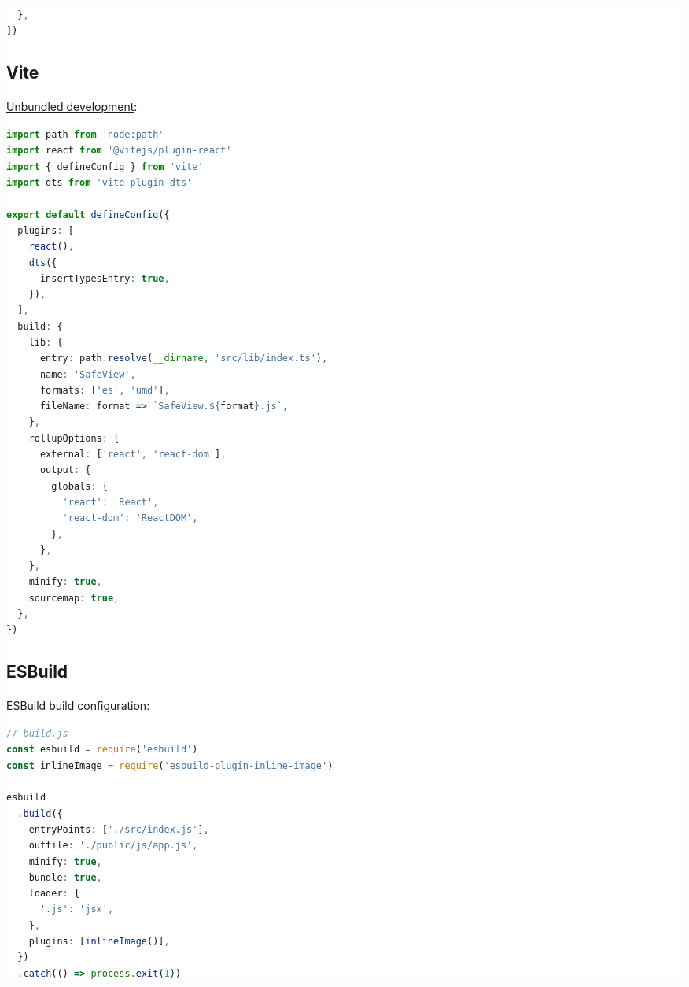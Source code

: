 ```ts
  },
])
```

## Vite

[Unbundled development](https://vitejs.dev/guide/why.html):

```ts
import path from 'node:path'
import react from '@vitejs/plugin-react'
import { defineConfig } from 'vite'
import dts from 'vite-plugin-dts'

export default defineConfig({
  plugins: [
    react(),
    dts({
      insertTypesEntry: true,
    }),
  ],
  build: {
    lib: {
      entry: path.resolve(__dirname, 'src/lib/index.ts'),
      name: 'SafeView',
      formats: ['es', 'umd'],
      fileName: format => `SafeView.${format}.js`,
    },
    rollupOptions: {
      external: ['react', 'react-dom'],
      output: {
        globals: {
          'react': 'React',
          'react-dom': 'ReactDOM',
        },
      },
    },
    minify: true,
    sourcemap: true,
  },
})
```

## ESBuild

ESBuild build configuration:

```ts
// build.js
const esbuild = require('esbuild')
const inlineImage = require('esbuild-plugin-inline-image')

esbuild
  .build({
    entryPoints: ['./src/index.js'],
    outfile: './public/js/app.js',
    minify: true,
    bundle: true,
    loader: {
      '.js': 'jsx',
    },
    plugins: [inlineImage()],
  })
  .catch(() => process.exit(1))
```